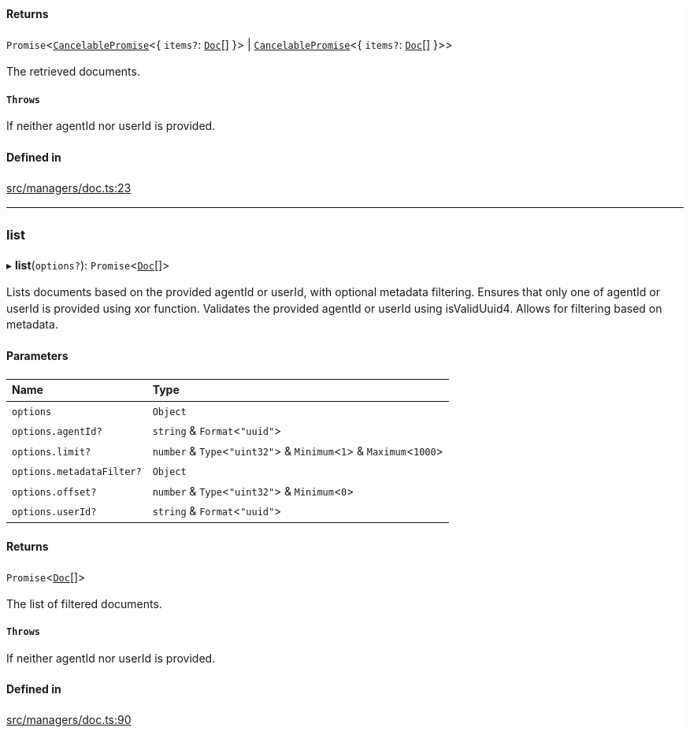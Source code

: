 #### Returns

`Promise`\<[`CancelablePromise`](api.CancelablePromise.md)\<\{ `items?`: [`Doc`](../modules/api.md#doc)[]  }\> \| [`CancelablePromise`](api.CancelablePromise.md)\<\{ `items?`: [`Doc`](../modules/api.md#doc)[]  }\>\>

The retrieved documents.

**`Throws`**

If neither agentId nor userId is provided.

#### Defined in

[src/managers/doc.ts:23](https://github.com/julep-ai/julep/blob/c9171a9d9cc8bab31093e3e3128a8958db5fd549/sdks/ts/src/managers/doc.ts#L23)

___

### list

▸ **list**(`options?`): `Promise`\<[`Doc`](../modules/api.md#doc)[]\>

Lists documents based on the provided agentId or userId, with optional metadata filtering.
Ensures that only one of agentId or userId is provided using xor function.
Validates the provided agentId or userId using isValidUuid4.
Allows for filtering based on metadata.

#### Parameters

| Name | Type |
| :------ | :------ |
| `options` | `Object` |
| `options.agentId?` | `string` & `Format`\<``"uuid"``\> |
| `options.limit?` | `number` & `Type`\<``"uint32"``\> & `Minimum`\<``1``\> & `Maximum`\<``1000``\> |
| `options.metadataFilter?` | `Object` |
| `options.offset?` | `number` & `Type`\<``"uint32"``\> & `Minimum`\<``0``\> |
| `options.userId?` | `string` & `Format`\<``"uuid"``\> |

#### Returns

`Promise`\<[`Doc`](../modules/api.md#doc)[]\>

The list of filtered documents.

**`Throws`**

If neither agentId nor userId is provided.

#### Defined in

[src/managers/doc.ts:90](https://github.com/julep-ai/julep/blob/c9171a9d9cc8bab31093e3e3128a8958db5fd549/sdks/ts/src/managers/doc.ts#L90)

